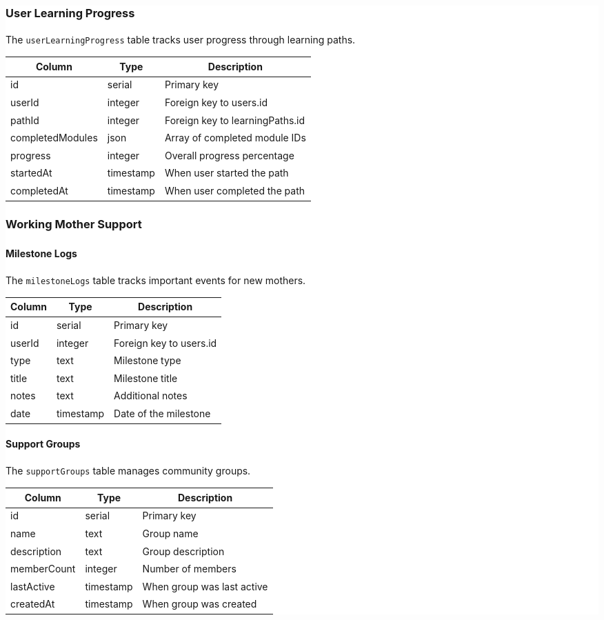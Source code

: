 ### User Learning Progress

The `userLearningProgress` table tracks user progress through learning paths.

| Column           | Type      | Description                         |
|------------------|-----------|-------------------------------------|
| id               | serial    | Primary key                         |
| userId           | integer   | Foreign key to users.id             |
| pathId           | integer   | Foreign key to learningPaths.id     |
| completedModules | json      | Array of completed module IDs       |
| progress         | integer   | Overall progress percentage         |
| startedAt        | timestamp | When user started the path          |
| completedAt      | timestamp | When user completed the path        |

### Working Mother Support

#### Milestone Logs

The `milestoneLogs` table tracks important events for new mothers.

| Column    | Type      | Description                              |
|-----------|-----------|------------------------------------------|
| id        | serial    | Primary key                              |
| userId    | integer   | Foreign key to users.id                  |
| type      | text      | Milestone type                           |
| title     | text      | Milestone title                          |
| notes     | text      | Additional notes                         |
| date      | timestamp | Date of the milestone                    |

#### Support Groups

The `supportGroups` table manages community groups.

| Column      | Type      | Description                            |
|-------------|-----------|----------------------------------------|
| id          | serial    | Primary key                            |
| name        | text      | Group name                             |
| description | text      | Group description                      |
| memberCount | integer   | Number of members                      |
| lastActive  | timestamp | When group was last active             |
| createdAt   | timestamp | When group was created                 |
